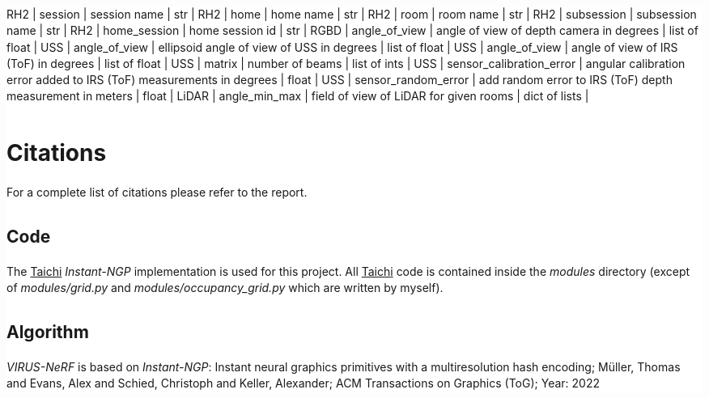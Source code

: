 RH2 | session | session name | str | 
RH2 | home | home name | str | 
RH2 | room | room name | str | 
RH2 | subsession | subsession name | str | 
RH2 | home_session | home session id | str | 
RGBD | angle_of_view | angle of view of depth camera in degrees | list of float | 
USS | angle_of_view | ellipsoid angle of view of USS in degrees | list of float | 
USS | angle_of_view | angle of view of IRS (ToF) in degrees | list of float | 
USS | matrix | number of beams | list of ints | 
USS | sensor_calibration_error | angular calibration error added to IRS (ToF) measurements in degrees | float | 
USS | sensor_random_error | add random error to IRS (ToF) depth measurement in meters | float | 
LiDAR | angle_min_max | field of view of LiDAR for given rooms | dict of lists | 

# Citations
For a complete list of citations please refer to the report.

## Code
The [Taichi](https://github.com/Linyou/taichi-ngp-renderer "taichi_ngp")  _Instant-NGP_ implementation is used for this project. 
All [Taichi](https://github.com/Linyou/taichi-ngp-renderer "taichi_ngp") code is contained inside the _modules_ directory 
(except of _modules/grid.py_ and _modules/occupancy_grid.py_ which are written by myself).

## Algorithm
_VIRUS-NeRF_ is based on _Instant-NGP_: Instant neural graphics primitives with a multiresolution hash encoding; Müller, Thomas and Evans, 
Alex and Schied, Christoph and Keller, Alexander; ACM Transactions on Graphics (ToG); Year: 2022
 
